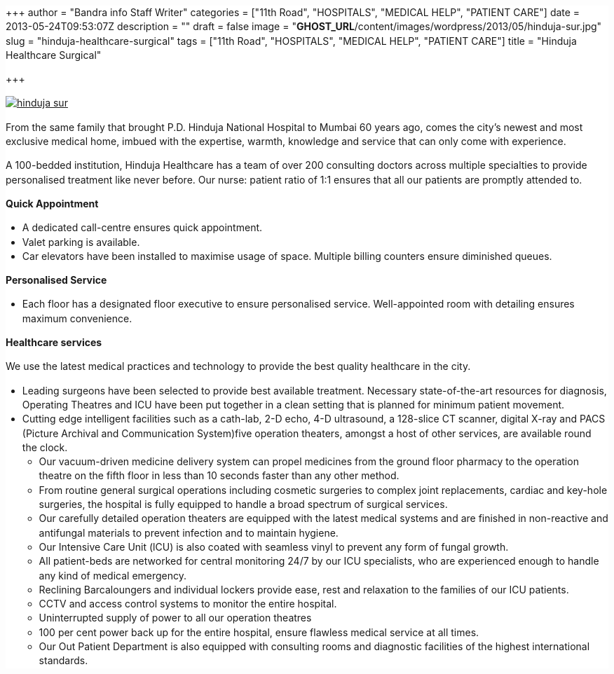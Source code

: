 +++
author = "Bandra info Staff Writer"
categories = ["11th Road", "HOSPITALS", "MEDICAL HELP", "PATIENT CARE"]
date = 2013-05-24T09:53:07Z
description = ""
draft = false
image = "__GHOST_URL__/content/images/wordpress/2013/05/hinduja-sur.jpg"
slug = "hinduja-healthcare-surgical"
tags = ["11th Road", "HOSPITALS", "MEDICAL HELP", "PATIENT CARE"]
title = "Hinduja Healthcare Surgical"

+++


<p><a href="https://i1.wp.com/bandra.info/wp-content/uploads/2013/05/hinduja-sur.jpg?ssl=1"><img loading="lazy" class=" wp-image-2326 alignright" alt="hinduja sur" src="https://i1.wp.com/bandra.info/wp-content/uploads/2013/05/hinduja-sur.jpg?resize=359%2C479&#038;ssl=1" width="359" height="479" srcset="https://i1.wp.com/bandra.info/wp-content/uploads/2013/05/hinduja-sur.jpg?w=599&amp;ssl=1 599w, https://i1.wp.com/bandra.info/wp-content/uploads/2013/05/hinduja-sur.jpg?resize=224%2C300&amp;ssl=1 224w" sizes="(max-width: 359px) 100vw, 359px" data-recalc-dims="1" /></a></p>
<p>From the same family that brought P.D. Hinduja National Hospital to Mumbai 60 years ago, comes the city&#8217;s newest and most exclusive medical home, imbued with the expertise, warmth, knowledge and service that can only come with experience.</p>
<p>A 100-bedded institution, Hinduja Healthcare has a team of over 200 consulting doctors across multiple specialties to provide personalised treatment like never before. Our nurse: patient ratio of 1:1 ensures that all our patients are promptly attended to.</p>
<p><b>Quick Appointment</b></p>
<ul>
<li>A dedicated call-centre ensures quick appointment.</li>
<li>Valet parking is available.</li>
<li>Car elevators have been installed to maximise usage of space. Multiple billing counters ensure diminished queues.</li>
</ul>
<p><b>Personalised Service</b></p>
<ul>
<li>Each floor has a designated floor executive to ensure personalised service. Well-appointed room with detailing ensures maximum convenience.</li>
</ul>
<p><b>Healthcare services</b></p>
<p>We use the latest medical practices and technology to provide the best quality healthcare in the city.</p>
<ul>
<li>Leading surgeons have been selected to provide best available treatment. Necessary state-of-the-art resources for diagnosis, Operating Theatres and ICU have been put together in a clean setting that is planned for minimum patient movement.</li>
<li>Cutting edge intelligent facilities such as a cath-lab, 2-D echo, 4-D ultrasound, a 128-slice CT scanner, digital X-ray and PACS (Picture Archival and Communication System)five operation theaters, amongst a host of other services, are available round the clock.
<ul>
<li>Our vacuum-driven medicine delivery system can propel medicines from the ground floor pharmacy to the operation theatre on the fifth floor in less than 10 seconds faster than any other method.</li>
<li>From routine general surgical operations including cosmetic surgeries to complex joint replacements, cardiac and key-hole surgeries, the hospital is fully equipped to handle a broad spectrum of surgical services.</li>
<li>Our carefully detailed operation theaters are equipped with the latest medical systems and are finished in non-reactive and antifungal materials to prevent infection and to maintain hygiene.</li>
<li>Our Intensive Care Unit (lCU) is also coated with seamless vinyl to prevent any form of fungal growth.</li>
<li>All patient-beds are networked for central monitoring 24/7 by our ICU specialists, who are experienced enough to handle any kind of medical emergency.</li>
<li>Reclining Barcaloungers and individual lockers provide ease, rest and relaxation to the families of our ICU patients.</li>
<li>CCTV and access control systems to monitor the entire hospital.</li>
<li>Uninterrupted supply of power to all our operation theatres</li>
<li>100 per cent power back up for the entire hospital, ensure flawless medical service at all times.</li>
<li>Our Out Patient Department is also equipped with consulting rooms and diagnostic facilities of the highest international standards.</li>